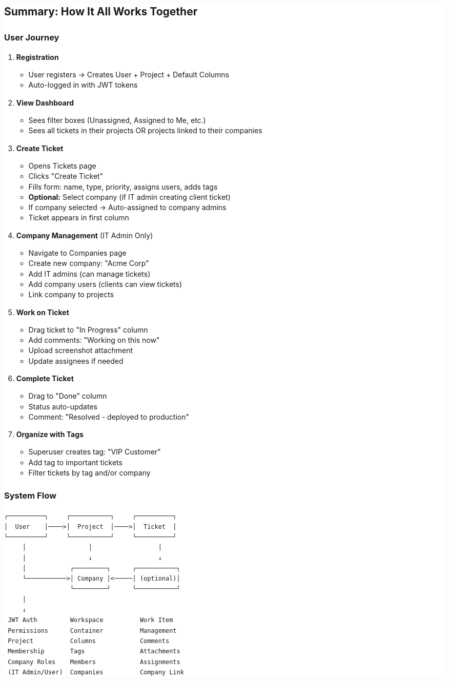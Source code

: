 
## Summary: How It All Works Together

### User Journey

1. **Registration**

   - User registers → Creates User + Project + Default Columns
   - Auto-logged in with JWT tokens

2. **View Dashboard**

   - Sees filter boxes (Unassigned, Assigned to Me, etc.)
   - Sees all tickets in their projects OR projects linked to their companies

3. **Create Ticket**

   - Opens Tickets page
   - Clicks "Create Ticket"
   - Fills form: name, type, priority, assigns users, adds tags
   - **Optional:** Select company (if IT admin creating client ticket)
   - If company selected → Auto-assigned to company admins
   - Ticket appears in first column

4. **Company Management** (IT Admin Only)

   - Navigate to Companies page
   - Create new company: "Acme Corp"
   - Add IT admins (can manage tickets)
   - Add company users (clients can view tickets)
   - Link company to projects

5. **Work on Ticket**

   - Drag ticket to "In Progress" column
   - Add comments: "Working on this now"
   - Upload screenshot attachment
   - Update assignees if needed

6. **Complete Ticket**

   - Drag to "Done" column
   - Status auto-updates
   - Comment: "Resolved - deployed to production"

7. **Organize with Tags**
   - Superuser creates tag: "VIP Customer"
   - Add tag to important tickets
   - Filter tickets by tag and/or company

### System Flow

```
┌──────────┐     ┌───────────┐     ┌──────────┐
│  User    │────>│  Project  │────>│  Ticket  │
└──────────┘     └───────────┘     └──────────┘
     │                 │                  │
     │                 ↓                  ↓
     │            ┌─────────┐      ┌───────────┐
     └───────────>│ Company │<─────│ (optional)│
                  └─────────┘      └───────────┘
     │
     ↓
 JWT Auth         Workspace          Work Item
 Permissions      Container          Management
 Project          Columns            Comments
 Membership       Tags               Attachments
 Company Roles    Members            Assignments
 (IT Admin/User)  Companies          Company Link
```
